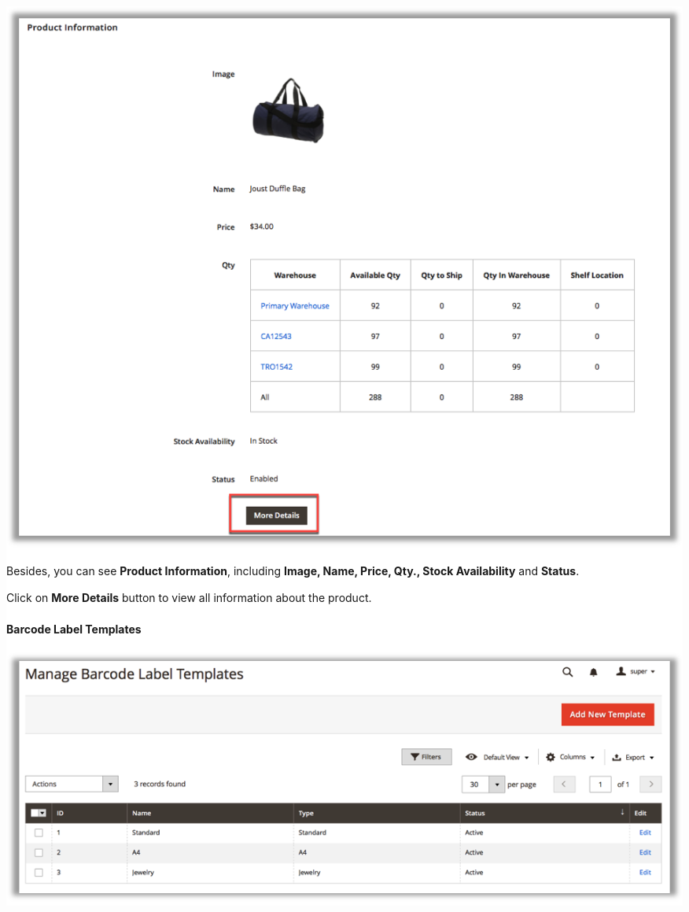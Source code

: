 ![Admin can also view details](./barcode-images/image429.png?raw=true)

Besides, you can see **Product Information**, including **Image, Name, Price, Qty., Stock Availability** and **Status**. 

Click on **More Details** button to view all information about the product. 

#### Barcode Label Templates

![barcode template](./barcode-images/image430.png?raw=true)
